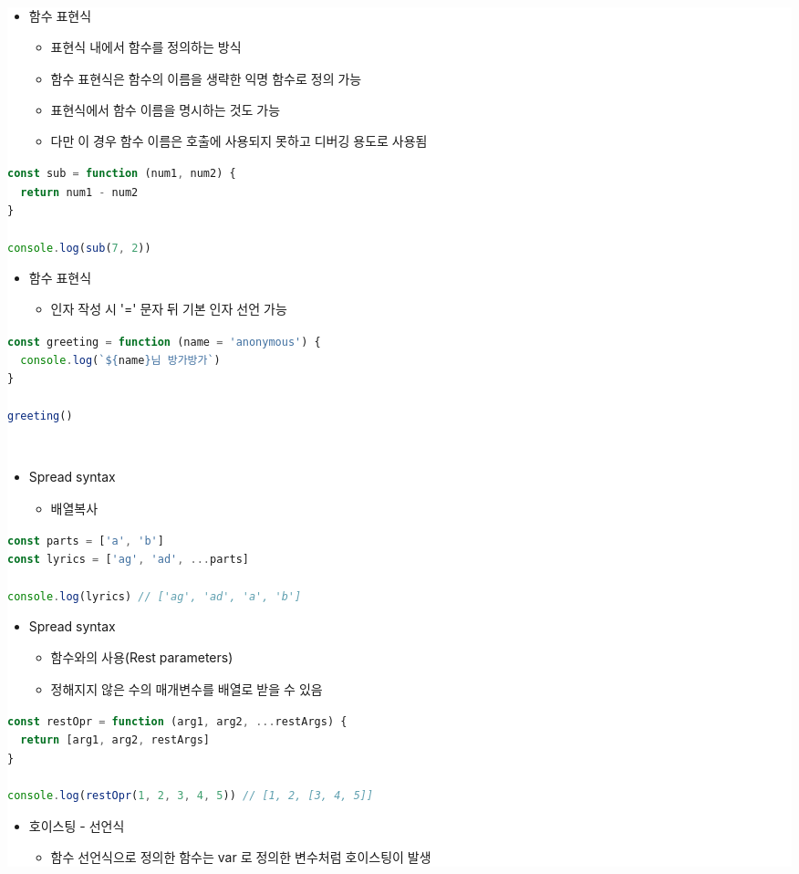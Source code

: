 - 함수 표현식
  
  - 표현식 내에서 함수를 정의하는 방식
  
  - 함수 표현식은 함수의 이름을 생략한 익명 함수로 정의 가능
  
  - 표현식에서 함수 이름을 명시하는 것도 가능
  
  - 다만 이 경우 함수 이름은 호출에 사용되지 못하고 디버깅 용도로 사용됨

```js
const sub = function (num1, num2) {
  return num1 - num2
}

console.log(sub(7, 2))
```

- 함수 표현식
  
  - 인자 작성 시 '=' 문자 뒤 기본 인자 선언 가능

```js
const greeting = function (name = 'anonymous') {
  console.log(`${name}님 방가방가`)
}

greeting()
```

<br>

- Spread syntax
  
  - 배열복사

```js
const parts = ['a', 'b']
const lyrics = ['ag', 'ad', ...parts]

console.log(lyrics) // ['ag', 'ad', 'a', 'b']
```

- Spread syntax
  
  - 함수와의 사용(Rest parameters)
  
  - 정해지지 않은 수의 매개변수를 배열로 받을 수 있음

```js
const restOpr = function (arg1, arg2, ...restArgs) {
  return [arg1, arg2, restArgs]
}

console.log(restOpr(1, 2, 3, 4, 5)) // [1, 2, [3, 4, 5]]
```

- 호이스팅 - 선언식
  
  - 함수 선언식으로 정의한 함수는 var 로 정의한 변수처럼 호이스팅이 발생
  